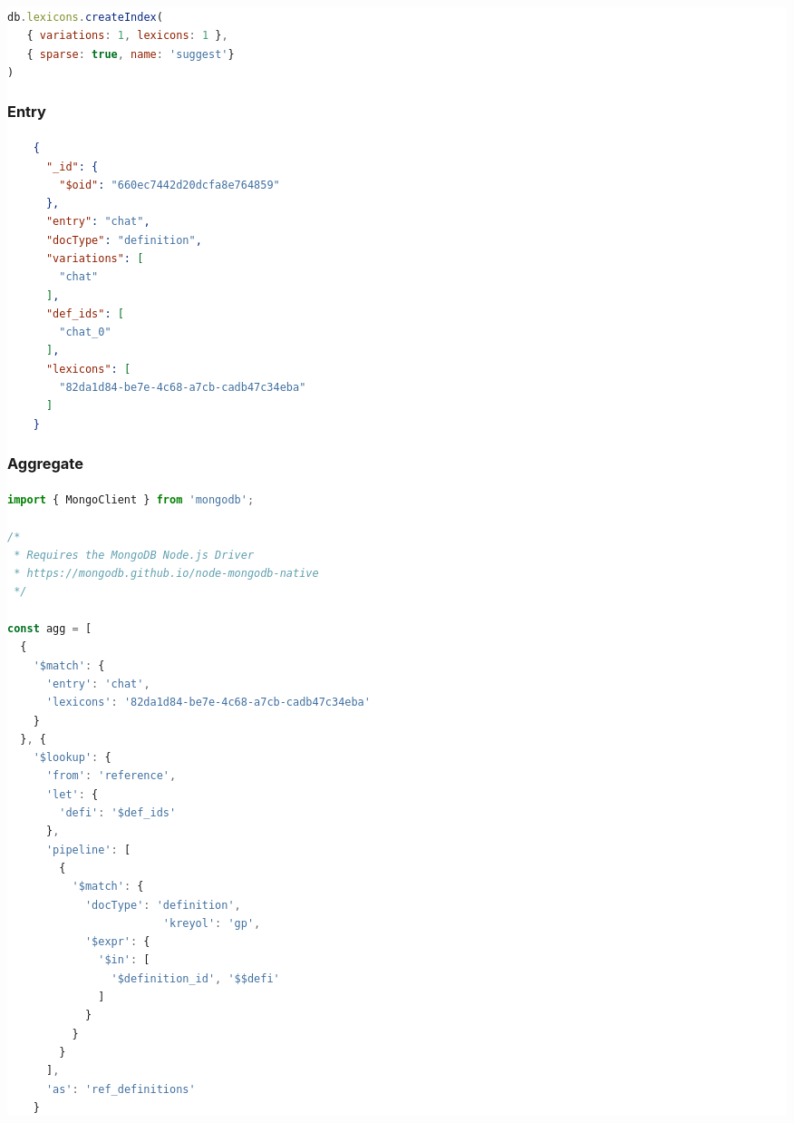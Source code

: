 ```js
db.lexicons.createIndex(
   { variations: 1, lexicons: 1 },
   { sparse: true, name: 'suggest'}
)
```
### Entry

```json
    {
      "_id": {
        "$oid": "660ec7442d20dcfa8e764859"
      },
      "entry": "chat",
      "docType": "definition",
      "variations": [
        "chat"
      ],
      "def_ids": [
        "chat_0"
      ],
      "lexicons": [
        "82da1d84-be7e-4c68-a7cb-cadb47c34eba"
      ]
    }
```

### Aggregate

```js
import { MongoClient } from 'mongodb';

/*
 * Requires the MongoDB Node.js Driver
 * https://mongodb.github.io/node-mongodb-native
 */

const agg = [
  {
    '$match': {
      'entry': 'chat', 
      'lexicons': '82da1d84-be7e-4c68-a7cb-cadb47c34eba'
    }
  }, {
    '$lookup': {
      'from': 'reference', 
      'let': {
        'defi': '$def_ids'
      }, 
      'pipeline': [
        {
          '$match': {
            'docType': 'definition', 
						'kreyol': 'gp',
            '$expr': {
              '$in': [
                '$definition_id', '$$defi'
              ]
            }
          }
        }
      ], 
      'as': 'ref_definitions'
    }
```